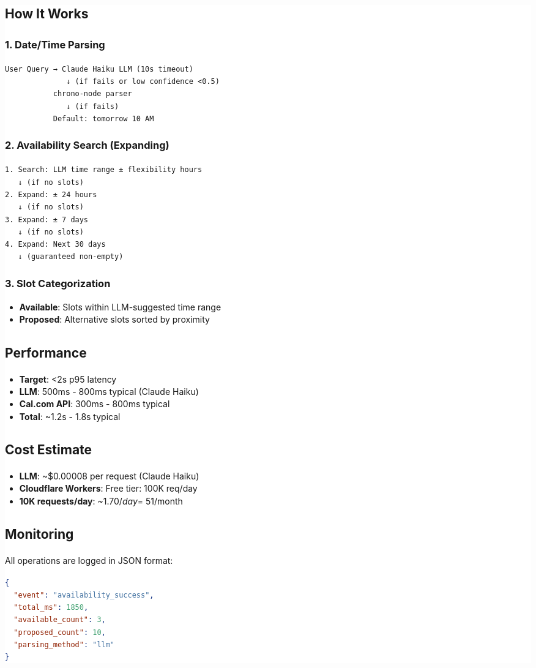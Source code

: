 ## How It Works

### 1. Date/Time Parsing

```
User Query → Claude Haiku LLM (10s timeout)
              ↓ (if fails or low confidence <0.5)
           chrono-node parser
              ↓ (if fails)
           Default: tomorrow 10 AM
```

### 2. Availability Search (Expanding)

```
1. Search: LLM time range ± flexibility hours
   ↓ (if no slots)
2. Expand: ± 24 hours
   ↓ (if no slots)
3. Expand: ± 7 days
   ↓ (if no slots)
4. Expand: Next 30 days
   ↓ (guaranteed non-empty)
```

### 3. Slot Categorization

- **Available**: Slots within LLM-suggested time range
- **Proposed**: Alternative slots sorted by proximity

## Performance

- **Target**: <2s p95 latency
- **LLM**: 500ms - 800ms typical (Claude Haiku)
- **Cal.com API**: 300ms - 800ms typical
- **Total**: ~1.2s - 1.8s typical

## Cost Estimate

- **LLM**: ~$0.00008 per request (Claude Haiku)
- **Cloudflare Workers**: Free tier: 100K req/day
- **10K requests/day**: ~$1.70/day = ~$51/month

## Monitoring

All operations are logged in JSON format:

```json
{
  "event": "availability_success",
  "total_ms": 1850,
  "available_count": 3,
  "proposed_count": 10,
  "parsing_method": "llm"
}
```
